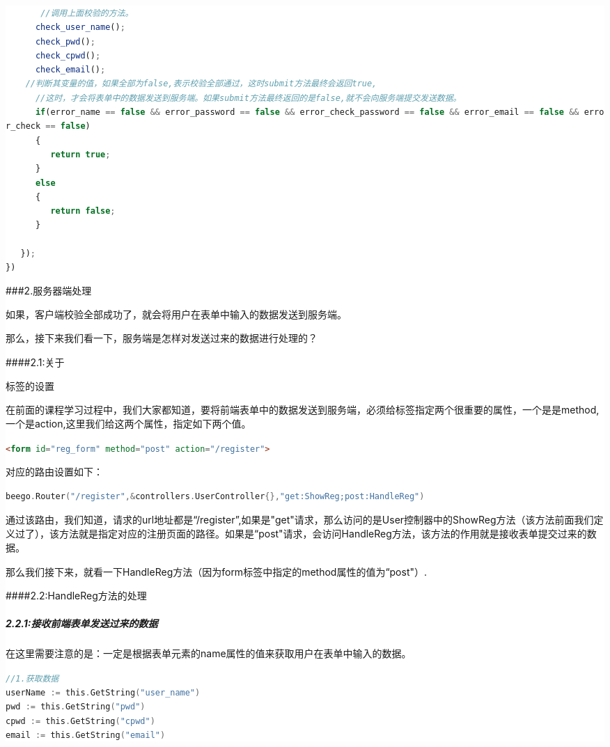 ```javascript
       //调用上面校验的方法。
      check_user_name();
      check_pwd();
      check_cpwd();
      check_email();
	//判断其变量的值，如果全部为false,表示校验全部通过，这时submit方法最终会返回true,
      //这时，才会将表单中的数据发送到服务端。如果submit方法最终返回的是false,就不会向服务端提交发送数据。
      if(error_name == false && error_password == false && error_check_password == false && error_email == false && error_check == false)
      {
         return true;
      }
      else
      {
         return false;
      }

   });
})
```

###2.服务器端处理

如果，客户端校验全部成功了，就会将用户在表单中输入的数据发送到服务端。

那么，接下来我们看一下，服务端是怎样对发送过来的数据进行处理的？

####2.1:关于<form>标签的设置

在前面的课程学习过程中，我们大家都知道，要将前端表单中的数据发送到服务端，必须给<form>标签指定两个很重要的属性，一个是是method,一个是action,这里我们给这两个属性，指定如下两个值。

```html
<form id="reg_form" method="post" action="/register">
```

对应的路由设置如下：

```go
beego.Router("/register",&controllers.UserController{},"get:ShowReg;post:HandleReg")
```

通过该路由，我们知道，请求的url地址都是“/register”,如果是"get"请求，那么访问的是User控制器中的ShowReg方法（该方法前面我们定义过了），该方法就是指定对应的注册页面的路径。如果是“post"请求，会访问HandleReg方法，该方法的作用就是接收表单提交过来的数据。

那么我们接下来，就看一下HandleReg方法（因为form标签中指定的method属性的值为“post"）.

####2.2:HandleReg方法的处理

##### 	2.2.1:接收前端表单发送过来的数据

在这里需要注意的是：一定是根据表单元素的name属性的值来获取用户在表单中输入的数据。

```go
//1.获取数据
userName := this.GetString("user_name")
pwd := this.GetString("pwd")
cpwd := this.GetString("cpwd")
email := this.GetString("email")
```
